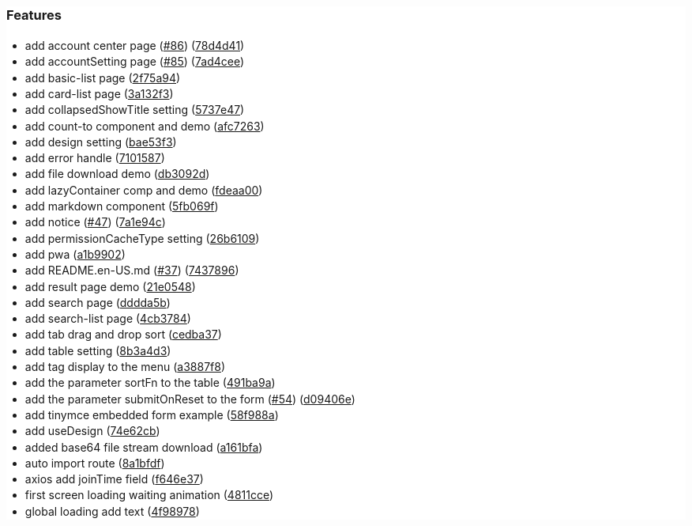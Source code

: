 ### Features

- add account center page ([#86](https://github.com/anncwb/vue-vben-admin/issues/86)) ([78d4d41](https://github.com/anncwb/vue-vben-admin/commit/78d4d41c85f5341bb5dfd2a1cbb6e60d6858b084))
- add accountSetting page ([#85](https://github.com/anncwb/vue-vben-admin/issues/85)) ([7ad4cee](https://github.com/anncwb/vue-vben-admin/commit/7ad4cee79ade617a13358f7417ce3e1182c1027f))
- add basic-list page ([2f75a94](https://github.com/anncwb/vue-vben-admin/commit/2f75a948899713e10b200e0f39a48d4b62ef231e))
- add card-list page ([3a132f3](https://github.com/anncwb/vue-vben-admin/commit/3a132f3f4f4e08b4675c157548aa093b3a1c3c94))
- add collapsedShowTitle setting ([5737e47](https://github.com/anncwb/vue-vben-admin/commit/5737e478f671e7f1c60f7db08a0007f154b6f4b8))
- add count-to component and demo ([afc7263](https://github.com/anncwb/vue-vben-admin/commit/afc7263efb90c0410041358a9dd5f10ec685ac2f))
- add design setting ([bae53f3](https://github.com/anncwb/vue-vben-admin/commit/bae53f3e2c62b3fca246432307f45a6363c4c176))
- add error handle ([7101587](https://github.com/anncwb/vue-vben-admin/commit/7101587b9676c91e9079044a096df08848f1f602))
- add file download demo ([db3092d](https://github.com/anncwb/vue-vben-admin/commit/db3092db2eb7d5346778847757adb2b9c4041ed5))
- add lazyContainer comp and demo ([fdeaa00](https://github.com/anncwb/vue-vben-admin/commit/fdeaa00bf24b0710ca341fafba8327c786ab9879))
- add markdown component ([5fb069f](https://github.com/anncwb/vue-vben-admin/commit/5fb069f432799e0d17a7102fae70757e320dc0c5))
- add notice ([#47](https://github.com/anncwb/vue-vben-admin/issues/47)) ([7a1e94c](https://github.com/anncwb/vue-vben-admin/commit/7a1e94c49d546e155d8c17b492ff6b1e5fb55121))
- add permissionCacheType setting ([26b6109](https://github.com/anncwb/vue-vben-admin/commit/26b6109ca08a28c37355474bf8593f2e2b741ef6))
- add pwa ([a1b9902](https://github.com/anncwb/vue-vben-admin/commit/a1b9902b97da03d0ee1e99a021fc6497b8f51fa6))
- add README.en-US.md ([#37](https://github.com/anncwb/vue-vben-admin/issues/37)) ([7437896](https://github.com/anncwb/vue-vben-admin/commit/74378960345e706b45fab1f39fba045a1e95a547))
- add result page demo ([21e0548](https://github.com/anncwb/vue-vben-admin/commit/21e0548e34cf70ebf97967089f458e759ca326d9))
- add search page ([dddda5b](https://github.com/anncwb/vue-vben-admin/commit/dddda5b296025d1d6b37ec15930a02722b8e1b0c))
- add search-list page ([4cb3784](https://github.com/anncwb/vue-vben-admin/commit/4cb3784f13fc516c6343798e8bf8a435e14d774c))
- add tab drag and drop sort ([cedba37](https://github.com/anncwb/vue-vben-admin/commit/cedba37e4cf63456c97f7e391761f176137e0165))
- add table setting ([8b3a4d3](https://github.com/anncwb/vue-vben-admin/commit/8b3a4d37a8addd151b918cf64bce6361376dec9e))
- add tag display to the menu ([a3887f8](https://github.com/anncwb/vue-vben-admin/commit/a3887f8cd99546cde8882d77271cc430eb7a83f5))
- add the parameter sortFn to the table ([491ba9a](https://github.com/anncwb/vue-vben-admin/commit/491ba9a3cc19ceb97dd9a6448831b64c86e1e475))
- add the parameter submitOnReset to the form ([#54](https://github.com/anncwb/vue-vben-admin/issues/54)) ([d09406e](https://github.com/anncwb/vue-vben-admin/commit/d09406e3cb8cfc069ce79b5f4194f7d959f63daf))
- add tinymce embedded form example ([58f988a](https://github.com/anncwb/vue-vben-admin/commit/58f988a7184dd7bdec415627e16b56b80f36b661))
- add useDesign ([74e62cb](https://github.com/anncwb/vue-vben-admin/commit/74e62cbc712bdd4d4826e5fe80f537d87e44ffce))
- added base64 file stream download ([a161bfa](https://github.com/anncwb/vue-vben-admin/commit/a161bfa818cb63d9cc0b00ae062eb16b1efaf74f))
- auto import route ([8a1bfdf](https://github.com/anncwb/vue-vben-admin/commit/8a1bfdf13de966acc5eb41718ccb085d3efc4581))
- axios add joinTime field ([f646e37](https://github.com/anncwb/vue-vben-admin/commit/f646e37754d21ba7c89437176bd9e375924dee03))
- first screen loading waiting animation ([4811cce](https://github.com/anncwb/vue-vben-admin/commit/4811cce809453df78dc2c25cd9805eae483297fc))
- global loading add text ([4f98978](https://github.com/anncwb/vue-vben-admin/commit/4f98978edacbe72610a226267628ab20b57cfc4e))